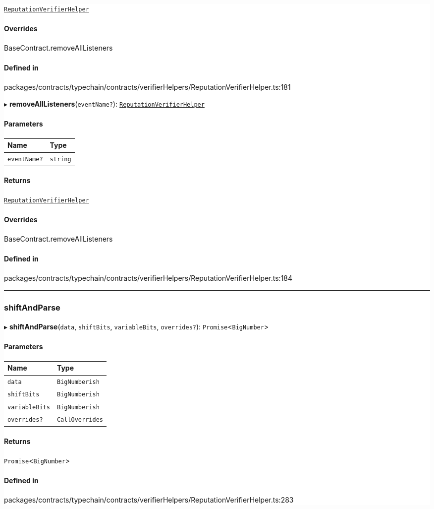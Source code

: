 [`ReputationVerifierHelper`](typechain.contracts.verifierHelpers.ReputationVerifierHelper.md)

#### Overrides

BaseContract.removeAllListeners

#### Defined in

packages/contracts/typechain/contracts/verifierHelpers/ReputationVerifierHelper.ts:181

▸ **removeAllListeners**(`eventName?`): [`ReputationVerifierHelper`](typechain.contracts.verifierHelpers.ReputationVerifierHelper.md)

#### Parameters

| Name | Type |
| :------ | :------ |
| `eventName?` | `string` |

#### Returns

[`ReputationVerifierHelper`](typechain.contracts.verifierHelpers.ReputationVerifierHelper.md)

#### Overrides

BaseContract.removeAllListeners

#### Defined in

packages/contracts/typechain/contracts/verifierHelpers/ReputationVerifierHelper.ts:184

___

### shiftAndParse

▸ **shiftAndParse**(`data`, `shiftBits`, `variableBits`, `overrides?`): `Promise`<`BigNumber`\>

#### Parameters

| Name | Type |
| :------ | :------ |
| `data` | `BigNumberish` |
| `shiftBits` | `BigNumberish` |
| `variableBits` | `BigNumberish` |
| `overrides?` | `CallOverrides` |

#### Returns

`Promise`<`BigNumber`\>

#### Defined in

packages/contracts/typechain/contracts/verifierHelpers/ReputationVerifierHelper.ts:283
